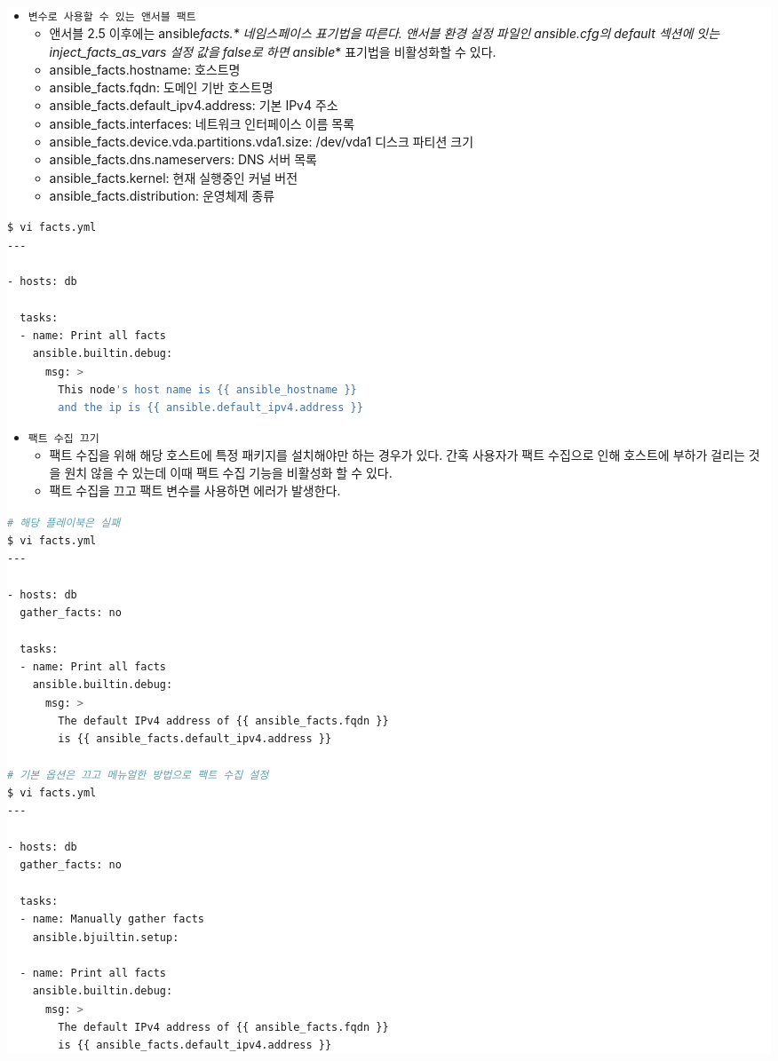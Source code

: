 - `변수로 사용할 수 있는 앤서블 팩트`
  - 앤서블 2.5 이후에는 ansible*facts.\* 네임스페이스 표기법을 따른다. 앤서블 환경 설정 파일인 ansible.cfg의 default 섹션에 잇는 inject_facts_as_vars 설정 값을 false로 하면 ansible*\* 표기법을 비활성화할 수 있다.
  - ansible_facts.hostname: 호스트명
  - ansible_facts.fqdn: 도메인 기반 호스트명
  - ansible_facts.default_ipv4.address: 기본 IPv4 주소
  - ansible_facts.interfaces: 네트워크 인터페이스 이름 목록
  - ansible_facts.device.vda.partitions.vda1.size: /dev/vda1 디스크 파티션 크기
  - ansible_facts.dns.nameservers: DNS 서버 목록
  - ansible_facts.kernel: 현재 실행중인 커널 버전
  - ansible_facts.distribution: 운영체제 종류

```bash
$ vi facts.yml
---

- hosts: db

  tasks:
  - name: Print all facts
    ansible.builtin.debug:
      msg: >
        This node's host name is {{ ansible_hostname }}
        and the ip is {{ ansible.default_ipv4.address }}
```

- `팩트 수집 끄기`
  - 팩트 수집을 위해 해당 호스트에 특정 패키지를 설치해야만 하는 경우가 있다. 간혹 사용자가 팩트 수집으로 인해 호스트에 부하가 걸리는 것을 원치 않을 수 있는데 이때 팩트 수집 기능을 비활성화 할 수 있다.
  - 팩트 수집을 끄고 팩트 변수를 사용하면 에러가 발생한다.

```bash
# 해당 플레이북은 실패
$ vi facts.yml
---

- hosts: db
  gather_facts: no

  tasks:
  - name: Print all facts
    ansible.builtin.debug:
      msg: >
        The default IPv4 address of {{ ansible_facts.fqdn }}
        is {{ ansible_facts.default_ipv4.address }}

# 기본 옵션은 끄고 메뉴얼한 방법으로 팩트 수집 설정
$ vi facts.yml
---

- hosts: db
  gather_facts: no

  tasks:
  - name: Manually gather facts
    ansible.bjuiltin.setup:

  - name: Print all facts
    ansible.builtin.debug:
      msg: >
        The default IPv4 address of {{ ansible_facts.fqdn }}
        is {{ ansible_facts.default_ipv4.address }}
```
